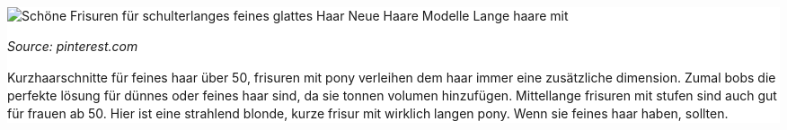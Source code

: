 
![Schöne Frisuren für schulterlanges feines glattes Haar Neue Haare Modelle Lange haare mit](https://i.pinimg.com/originals/7b/9d/92/7b9d923394df72937fe877254be1acbb.jpg "Schöne Frisuren für schulterlanges feines glattes Haar Neue Haare Modelle Lange haare mit")

*Source: pinterest.com*

Kurzhaarschnitte für feines haar über 50, frisuren mit pony verleihen dem haar immer eine zusätzliche dimension. Zumal bobs die perfekte lösung für dünnes oder feines haar sind, da sie tonnen volumen hinzufügen. Mittellange frisuren mit stufen sind auch gut für frauen ab 50. Hier ist eine strahlend blonde, kurze frisur mit wirklich langen pony. Wenn sie feines haar haben, sollten.


